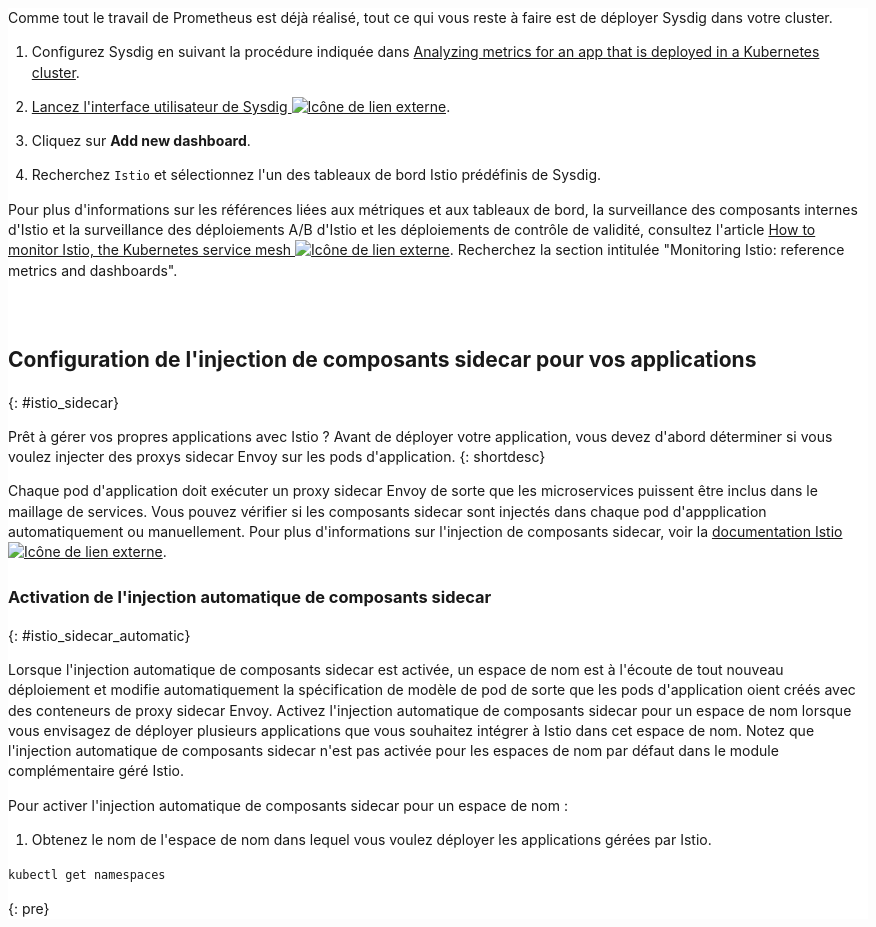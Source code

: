 Comme tout le travail de Prometheus est déjà réalisé, tout ce qui vous reste à faire est de déployer Sysdig dans votre cluster.

1. Configurez Sysdig en suivant la procédure indiquée dans [Analyzing metrics for an app that is deployed in a Kubernetes cluster](/docs/services/Monitoring-with-Sysdig/tutorials?topic=Sysdig-kubernetes_cluster#kubernetes_cluster).

2. [Lancez l'interface utilisateur de Sysdig ![Icône de lien externe](../icons/launch-glyph.svg "Icône de lien externe")](/docs/services/Monitoring-with-Sysdig/tutorials?topic=Sysdig-kubernetes_cluster#kubernetes_cluster_step3).

3. Cliquez sur **Add new dashboard**.

4. Recherchez `Istio` et sélectionnez l'un des tableaux de bord Istio prédéfinis de Sysdig.

Pour plus d'informations sur les références liées aux métriques et aux tableaux de bord, la surveillance des composants internes d'Istio et la surveillance des déploiements A/B d'Istio et les déploiements de contrôle de validité, consultez l'article [How to monitor Istio, the Kubernetes service mesh ![Icône de lien externe](../icons/launch-glyph.svg "Icône de lien externe")](https://sysdig.com/blog/monitor-istio/). Recherchez la section intitulée "Monitoring Istio: reference metrics and dashboards".

<br />


## Configuration de l'injection de composants sidecar pour vos applications
{: #istio_sidecar}

Prêt à gérer vos propres applications avec Istio ? Avant de déployer votre application, vous devez d'abord déterminer si vous voulez injecter des proxys sidecar Envoy sur les pods d'application.
{: shortdesc}

Chaque pod d'application doit exécuter un proxy sidecar Envoy de sorte que les microservices puissent être inclus dans le maillage de services. Vous pouvez vérifier si les composants sidecar sont injectés dans chaque pod d'appplication automatiquement ou manuellement. Pour plus d'informations sur l'injection de composants sidecar, voir la [documentation Istio ![Icône de lien externe](../icons/launch-glyph.svg "Icône de lien externe")](https://istio.io/docs/setup/kubernetes/sidecar-injection/).

### Activation de l'injection automatique de composants sidecar
{: #istio_sidecar_automatic}

Lorsque l'injection automatique de composants sidecar est activée, un espace de nom est à l'écoute de tout nouveau déploiement et modifie automatiquement la spécification de modèle de pod de sorte que les pods d'application oient créés avec des conteneurs de proxy sidecar Envoy. Activez l'injection automatique de composants sidecar pour un espace de nom lorsque vous envisagez de déployer plusieurs applications que vous souhaitez intégrer à Istio dans cet espace de nom. Notez que l'injection automatique de composants sidecar n'est pas activée pour les espaces de nom par défaut dans le module complémentaire géré Istio.

Pour activer l'injection automatique de composants sidecar pour un espace de nom :

1. Obtenez le nom de l'espace de nom dans lequel vous voulez déployer les applications gérées par Istio.
  ```
  kubectl get namespaces
  ```
  {: pre}
